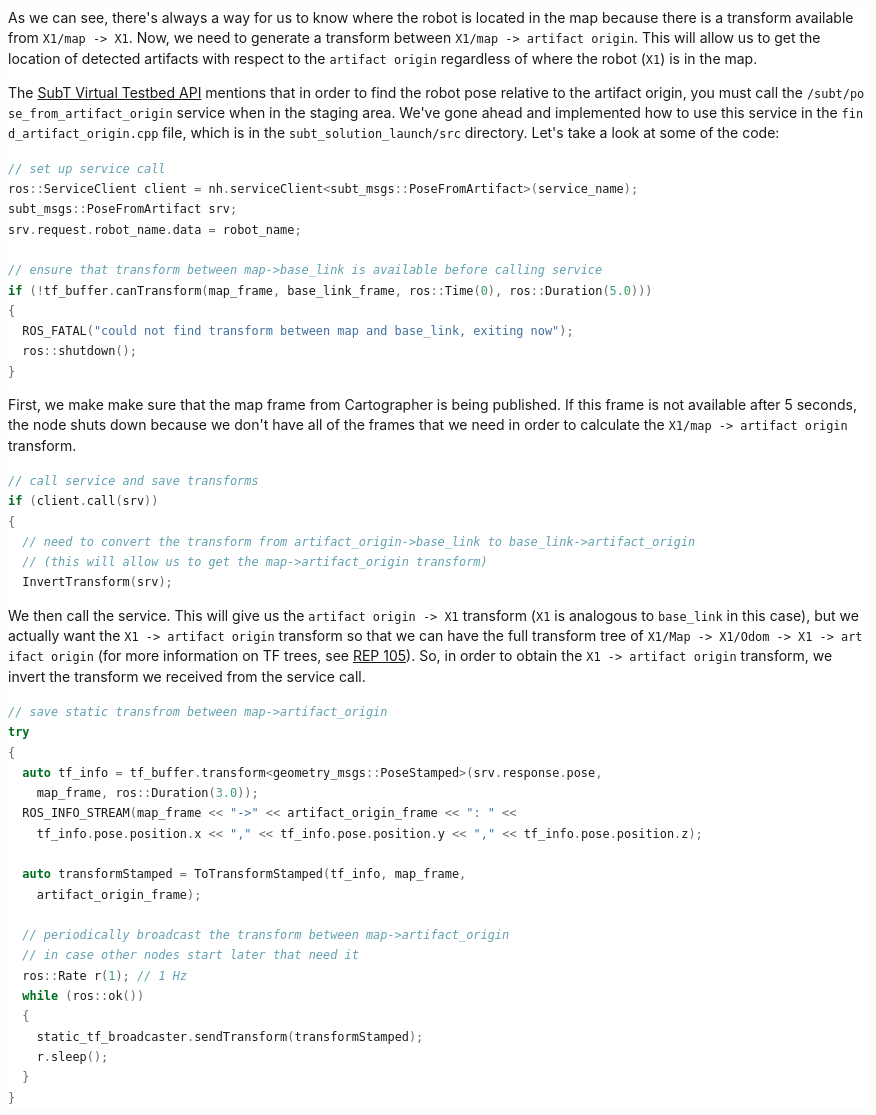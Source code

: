 As we can see, there's always a way for us to know where the robot is located in the map because there is a transform available from `X1/map -> X1`.
Now, we need to generate a transform between `X1/map -> artifact origin`.
This will allow us to get the location of detected artifacts with respect to the `artifact origin` regardless of where the robot (`X1`) is in the map.

The [SubT Virtual Testbed API](https://github.com/osrf/subt/wiki/api#artifacts) mentions that in order to find the robot pose relative to the artifact origin, you must call the `/subt/pose_from_artifact_origin` service when in the staging area.
We've gone ahead and implemented how to use this service in the `find_artifact_origin.cpp` file, which is in the `subt_solution_launch/src` directory.
Let's take a look at some of the code:

```c++
// set up service call
ros::ServiceClient client = nh.serviceClient<subt_msgs::PoseFromArtifact>(service_name);
subt_msgs::PoseFromArtifact srv;
srv.request.robot_name.data = robot_name;

// ensure that transform between map->base_link is available before calling service
if (!tf_buffer.canTransform(map_frame, base_link_frame, ros::Time(0), ros::Duration(5.0)))
{
  ROS_FATAL("could not find transform between map and base_link, exiting now");
  ros::shutdown();
}
```
First, we make make sure that the map frame from Cartographer is being published.
If this frame is not available after 5 seconds, the node shuts down because we don't have all of the frames that we need in order to calculate the `X1/map -> artifact origin` transform.

```c++
// call service and save transforms
if (client.call(srv))
{
  // need to convert the transform from artifact_origin->base_link to base_link->artifact_origin
  // (this will allow us to get the map->artifact_origin transform)
  InvertTransform(srv);
```

We then call the service. This will give us the `artifact origin -> X1` transform (`X1` is analogous to `base_link` in this case), but we actually want the `X1 -> artifact origin` transform so that we can have the full transform tree of `X1/Map -> X1/Odom -> X1 -> artifact origin` (for more information on TF trees, see [REP 105](https://www.ros.org/reps/rep-0105.html)).
So, in order to obtain the `X1 -> artifact origin` transform, we invert the transform we received from the service call.

```c++
// save static transfrom between map->artifact_origin
try
{
  auto tf_info = tf_buffer.transform<geometry_msgs::PoseStamped>(srv.response.pose,
    map_frame, ros::Duration(3.0));
  ROS_INFO_STREAM(map_frame << "->" << artifact_origin_frame << ": " <<
    tf_info.pose.position.x << "," << tf_info.pose.position.y << "," << tf_info.pose.position.z);

  auto transformStamped = ToTransformStamped(tf_info, map_frame,
    artifact_origin_frame);

  // periodically broadcast the transform between map->artifact_origin
  // in case other nodes start later that need it
  ros::Rate r(1); // 1 Hz
  while (ros::ok())
  {
    static_tf_broadcaster.sendTransform(transformStamped);
    r.sleep();
  }
}
```